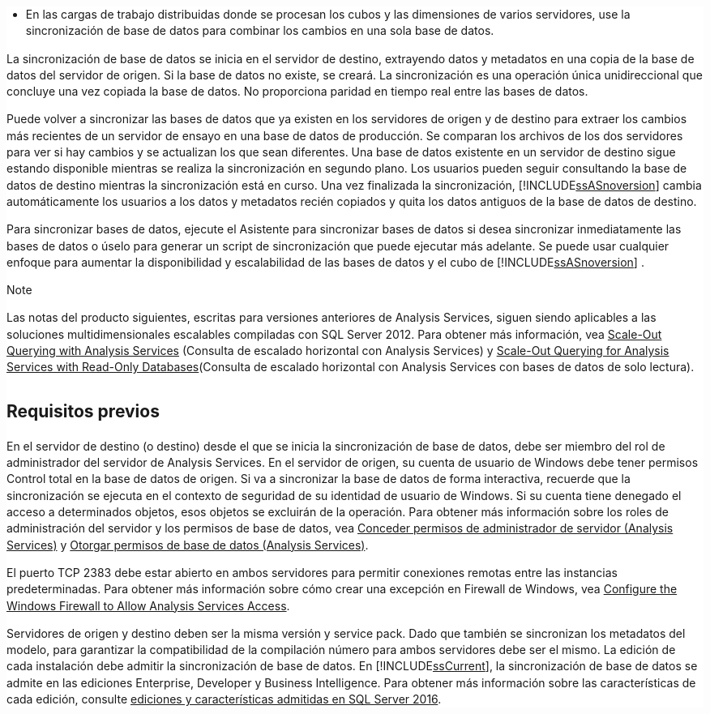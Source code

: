 -   En las cargas de trabajo distribuidas donde se procesan los cubos y las dimensiones de varios servidores, use la sincronización de base de datos para combinar los cambios en una sola base de datos.  
  
 La sincronización de base de datos se inicia en el servidor de destino, extrayendo datos y metadatos en una copia de la base de datos del servidor de origen. Si la base de datos no existe, se creará. La sincronización es una operación única unidireccional que concluye una vez copiada la base de datos. No proporciona paridad en tiempo real entre las bases de datos.  
  
 Puede volver a sincronizar las bases de datos que ya existen en los servidores de origen y de destino para extraer los cambios más recientes de un servidor de ensayo en una base de datos de producción. Se comparan los archivos de los dos servidores para ver si hay cambios y se actualizan los que sean diferentes. Una base de datos existente en un servidor de destino sigue estando disponible mientras se realiza la sincronización en segundo plano. Los usuarios pueden seguir consultando la base de datos de destino mientras la sincronización está en curso. Una vez finalizada la sincronización, [!INCLUDE[ssASnoversion](../../includes/ssasnoversion-md.md)] cambia automáticamente los usuarios a los datos y metadatos recién copiados y quita los datos antiguos de la base de datos de destino.  
  
 Para sincronizar bases de datos, ejecute el Asistente para sincronizar bases de datos si desea sincronizar inmediatamente las bases de datos o úselo para generar un script de sincronización que puede ejecutar más adelante. Se puede usar cualquier enfoque para aumentar la disponibilidad y escalabilidad de las bases de datos y el cubo de [!INCLUDE[ssASnoversion](../../includes/ssasnoversion-md.md)] .  
  
> [!NOTE]  
>  Las notas del producto siguientes, escritas para versiones anteriores de Analysis Services, siguen siendo aplicables a las soluciones multidimensionales escalables compiladas con SQL Server 2012. Para obtener más información, vea [Scale-Out Querying with Analysis Services](http://go.microsoft.com/fwlink/?LinkId=253136) (Consulta de escalado horizontal con Analysis Services) y [Scale-Out Querying for Analysis Services with Read-Only Databases](http://go.microsoft.com/fwlink/?LinkId=253137.)(Consulta de escalado horizontal con Analysis Services con bases de datos de solo lectura).  
  
## <a name="prerequisites"></a>Requisitos previos  
 En el servidor de destino (o destino) desde el que se inicia la sincronización de base de datos, debe ser miembro del rol de administrador del servidor de Analysis Services. En el servidor de origen, su cuenta de usuario de Windows debe tener permisos Control total en la base de datos de origen. Si va a sincronizar la base de datos de forma interactiva, recuerde que la sincronización se ejecuta en el contexto de seguridad de su identidad de usuario de Windows. Si su cuenta tiene denegado el acceso a determinados objetos, esos objetos se excluirán de la operación. Para obtener más información sobre los roles de administración del servidor y los permisos de base de datos, vea [Conceder permisos de administrador de servidor (Analysis Services)](../../analysis-services/instances/grant-server-admin-rights-to-an-analysis-services-instance.md) y [Otorgar permisos de base de datos &#40;Analysis Services&#41;](../../analysis-services/multidimensional-models/grant-database-permissions-analysis-services.md).  
  
 El puerto TCP 2383 debe estar abierto en ambos servidores para permitir conexiones remotas entre las instancias predeterminadas. Para obtener más información sobre cómo crear una excepción en Firewall de Windows, vea [Configure the Windows Firewall to Allow Analysis Services Access](../../analysis-services/instances/configure-the-windows-firewall-to-allow-analysis-services-access.md).  
  
 Servidores de origen y destino deben ser la misma versión y service pack. Dado que también se sincronizan los metadatos del modelo, para garantizar la compatibilidad de la compilación número para ambos servidores debe ser el mismo. La edición de cada instalación debe admitir la sincronización de base de datos. En [!INCLUDE[ssCurrent](../../includes/sscurrent-md.md)], la sincronización de base de datos se admite en las ediciones Enterprise, Developer y Business Intelligence. Para obtener más información sobre las características de cada edición, consulte [ediciones y características admitidas en SQL Server 2016](../../sql-server/editions-and-supported-features-for-sql-server-2016.md).  
  